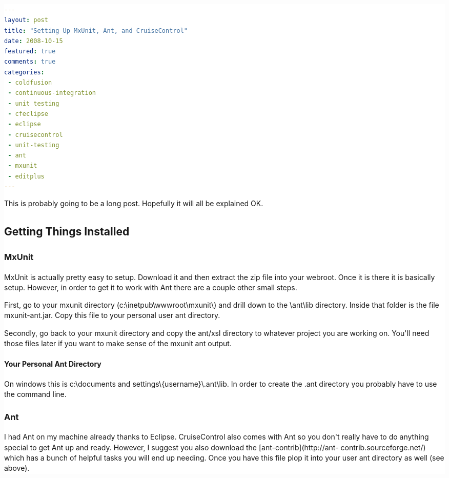 ```yaml
---
layout: post
title: "Setting Up MxUnit, Ant, and CruiseControl"
date: 2008-10-15
featured: true
comments: true
categories:
 - coldfusion
 - continuous-integration
 - unit testing
 - cfeclipse
 - eclipse
 - cruisecontrol
 - unit-testing
 - ant
 - mxunit
 - editplus
---
```

This is probably going to be a long post. Hopefully it will all be explained
OK.


## Getting Things Installed



### MxUnit


MxUnit is actually pretty easy to setup. Download it and then extract the zip
file into your webroot. Once it is there it is basically setup. However, in
order to get it to work with Ant there are a couple other small steps.

First, go to your mxunit directory (c:\inetpub\wwwroot\mxunit\\) and drill
down to the \ant\lib directory. Inside that folder is the file mxunit-ant.jar.
Copy this file to your personal user ant directory.

Secondly, go back to your mxunit directory and copy the ant/xsl directory to
whatever project you are working on. You'll need those files later if you want
to make sense of the mxunit ant output.


#### Your Personal Ant Directory


On windows this is c:\documents and settings\\{username}\\.ant\lib. In order
to create the .ant directory you probably have to use the command line.


### Ant


I had Ant on my machine already thanks to Eclipse. CruiseControl also comes
with Ant so you don't really have to do anything special to get Ant up and
ready. However, I suggest you also download the [ant-contrib](http://ant-
contrib.sourceforge.net/) which has a bunch of helpful tasks you will end up
needing. Once you have this file plop it into your user ant directory as well
(see above).
